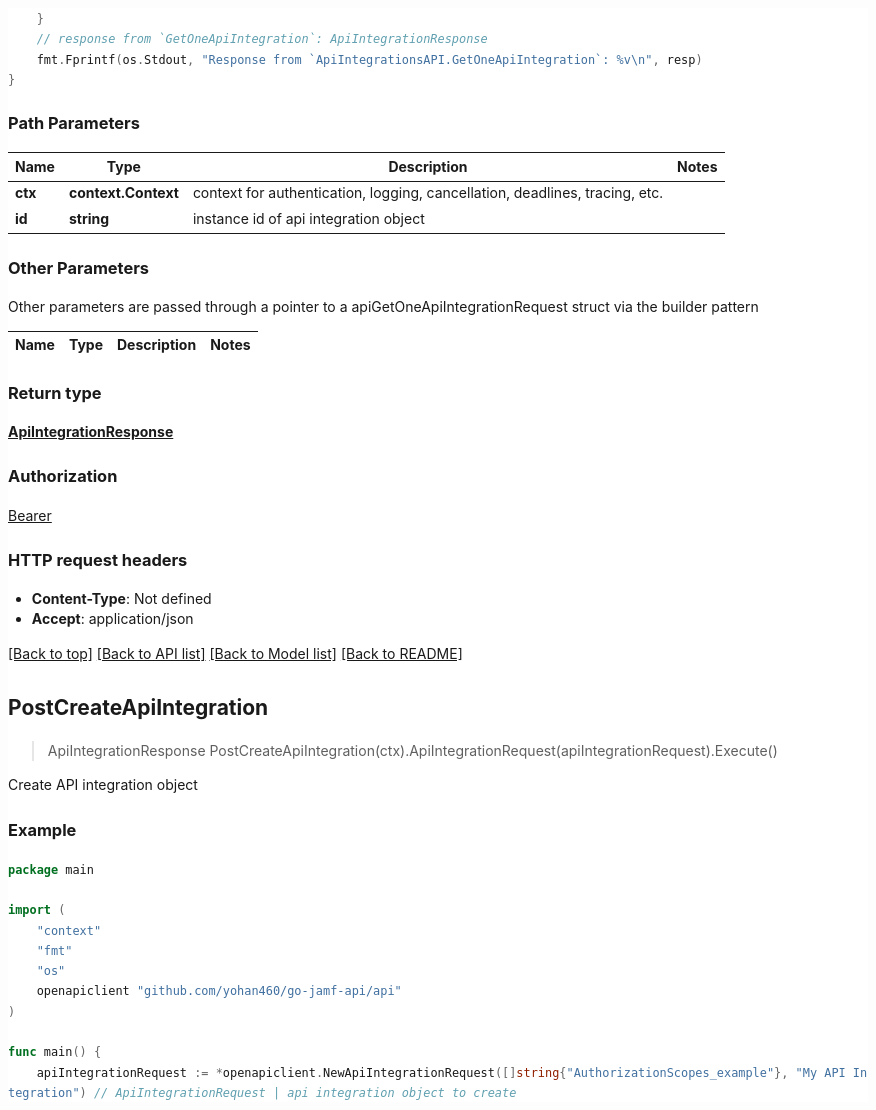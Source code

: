 ```go
    }
    // response from `GetOneApiIntegration`: ApiIntegrationResponse
    fmt.Fprintf(os.Stdout, "Response from `ApiIntegrationsAPI.GetOneApiIntegration`: %v\n", resp)
}
```

### Path Parameters


Name | Type | Description  | Notes
------------- | ------------- | ------------- | -------------
**ctx** | **context.Context** | context for authentication, logging, cancellation, deadlines, tracing, etc.
**id** | **string** | instance id of api integration object | 

### Other Parameters

Other parameters are passed through a pointer to a apiGetOneApiIntegrationRequest struct via the builder pattern


Name | Type | Description  | Notes
------------- | ------------- | ------------- | -------------


### Return type

[**ApiIntegrationResponse**](ApiIntegrationResponse.md)

### Authorization

[Bearer](../README.md#Bearer)

### HTTP request headers

- **Content-Type**: Not defined
- **Accept**: application/json

[[Back to top]](#) [[Back to API list]](../README.md#documentation-for-api-endpoints)
[[Back to Model list]](../README.md#documentation-for-models)
[[Back to README]](../README.md)


## PostCreateApiIntegration

> ApiIntegrationResponse PostCreateApiIntegration(ctx).ApiIntegrationRequest(apiIntegrationRequest).Execute()

Create API integration object



### Example

```go
package main

import (
    "context"
    "fmt"
    "os"
    openapiclient "github.com/yohan460/go-jamf-api/api"
)

func main() {
    apiIntegrationRequest := *openapiclient.NewApiIntegrationRequest([]string{"AuthorizationScopes_example"}, "My API Integration") // ApiIntegrationRequest | api integration object to create

```